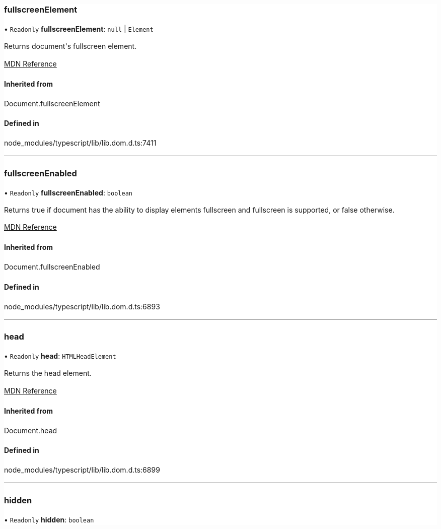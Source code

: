 ### fullscreenElement

• `Readonly` **fullscreenElement**: ``null`` \| `Element`

Returns document's fullscreen element.

[MDN Reference](https://developer.mozilla.org/docs/Web/API/Document/fullscreenElement)

#### Inherited from

Document.fullscreenElement

#### Defined in

node_modules/typescript/lib/lib.dom.d.ts:7411

___

### fullscreenEnabled

• `Readonly` **fullscreenEnabled**: `boolean`

Returns true if document has the ability to display elements fullscreen and fullscreen is supported, or false otherwise.

[MDN Reference](https://developer.mozilla.org/docs/Web/API/Document/fullscreenEnabled)

#### Inherited from

Document.fullscreenEnabled

#### Defined in

node_modules/typescript/lib/lib.dom.d.ts:6893

___

### head

• `Readonly` **head**: `HTMLHeadElement`

Returns the head element.

[MDN Reference](https://developer.mozilla.org/docs/Web/API/Document/head)

#### Inherited from

Document.head

#### Defined in

node_modules/typescript/lib/lib.dom.d.ts:6899

___

### hidden

• `Readonly` **hidden**: `boolean`
